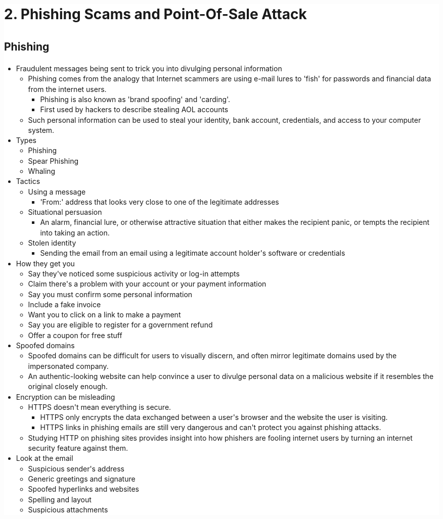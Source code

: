 
# 2. Phishing Scams and Point-Of-Sale Attack

## Phishing
- Fraudulent messages being sent to trick you into divulging personal information
    - Phishing comes from the analogy that Internet scammers are using e-mail lures to 'fish' for passwords and financial data from the internet users.
        - Phishing is also known as 'brand spoofing' and 'carding'.
        - First used by hackers to describe stealing AOL accounts
    - Such personal information can be used to steal your identity, bank account, credentials, and access to your computer system.
- Types
    - Phishing
    - Spear Phishing
    - Whaling
- Tactics
    - Using a message
        - 'From:' address that looks very close to one of the legitimate addresses
    - Situational persuasion
        - An alarm, financial lure, or otherwise attractive situation that either makes the recipient panic, or tempts the recipient into taking an action.
    - Stolen identity
        - Sending the email from an email using a legitimate account holder's software or credentials
- How they get you
    - Say they've noticed some suspicious activity or log-in attempts
    - Claim there's a problem with your account or your payment information
    - Say you must confirm some personal information
    - Include a fake invoice
    - Want you to click on a link to make a payment
    - Say you are eligible to register for a government refund
    - Offer a coupon for free stuff
- Spoofed domains
    - Spoofed domains can be difficult for users to visually discern, and often mirror legitimate domains used by the impersonated company.
    - An authentic-looking website can help convince a user to divulge personal data on a malicious website if it resembles the original closely enough.
- Encryption can be misleading
    - HTTPS doesn't mean everything is secure.
        - HTTPS only encrypts the data exchanged between a user's browser and the website the user is visiting.
        - HTTPS links in phishing emails are still very dangerous and can't protect you against phishing attacks.
    - Studying HTTP on phishing sites provides insight into how phishers are fooling internet users by turning an internet security feature against them.
- Look at the email
    - Suspicious sender's address
    - Generic greetings and signature
    - Spoofed hyperlinks and websites
    - Spelling and layout
    - Suspicious attachments
